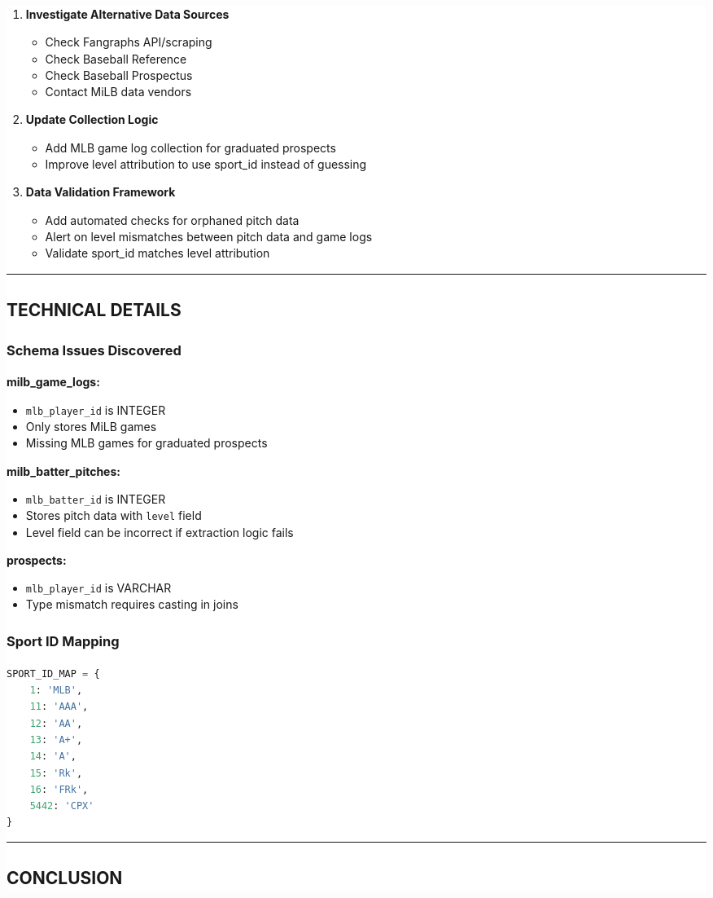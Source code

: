 1. **Investigate Alternative Data Sources**
   - Check Fangraphs API/scraping
   - Check Baseball Reference
   - Check Baseball Prospectus
   - Contact MiLB data vendors

2. **Update Collection Logic**
   - Add MLB game log collection for graduated prospects
   - Improve level attribution to use sport_id instead of guessing

3. **Data Validation Framework**
   - Add automated checks for orphaned pitch data
   - Alert on level mismatches between pitch data and game logs
   - Validate sport_id matches level attribution

---

## TECHNICAL DETAILS

### Schema Issues Discovered

**milb_game_logs:**
- `mlb_player_id` is INTEGER
- Only stores MiLB games
- Missing MLB games for graduated prospects

**milb_batter_pitches:**
- `mlb_batter_id` is INTEGER
- Stores pitch data with `level` field
- Level field can be incorrect if extraction logic fails

**prospects:**
- `mlb_player_id` is VARCHAR
- Type mismatch requires casting in joins

### Sport ID Mapping

```python
SPORT_ID_MAP = {
    1: 'MLB',
    11: 'AAA',
    12: 'AA',
    13: 'A+',
    14: 'A',
    15: 'Rk',
    16: 'FRk',
    5442: 'CPX'
}
```

---

## CONCLUSION
